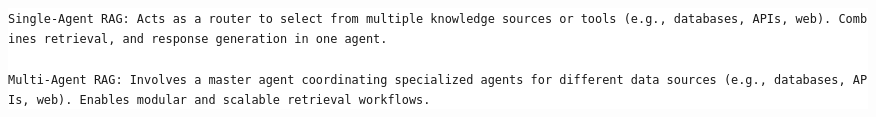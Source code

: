     Single-Agent RAG: Acts as a router to select from multiple knowledge sources or tools (e.g., databases, APIs, web). Combines retrieval, and response generation in one agent.
    
    Multi-Agent RAG: Involves a master agent coordinating specialized agents for different data sources (e.g., databases, APIs, web). Enables modular and scalable retrieval workflows.

